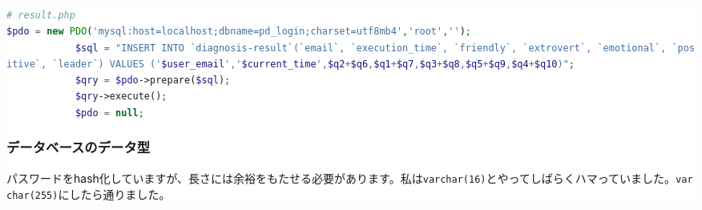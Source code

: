 ```php
# result.php
$pdo = new PDO('mysql:host=localhost;dbname=pd_login;charset=utf8mb4','root','');
            $sql = "INSERT INTO `diagnosis-result`(`email`, `execution_time`, `friendly`, `extrovert`, `emotional`, `positive`, `leader`) VALUES ('$user_email','$current_time',$q2+$q6,$q1+$q7,$q3+$q8,$q5+$q9,$q4+$q10)";
            $qry = $pdo->prepare($sql);
            $qry->execute();
            $pdo = null;
```

### データベースのデータ型

パスワードをhash化していますが、長さには余裕をもたせる必要があります。私は`varchar(16)`とやってしばらくハマっていました。`varchar(255)`にしたら通りました。





